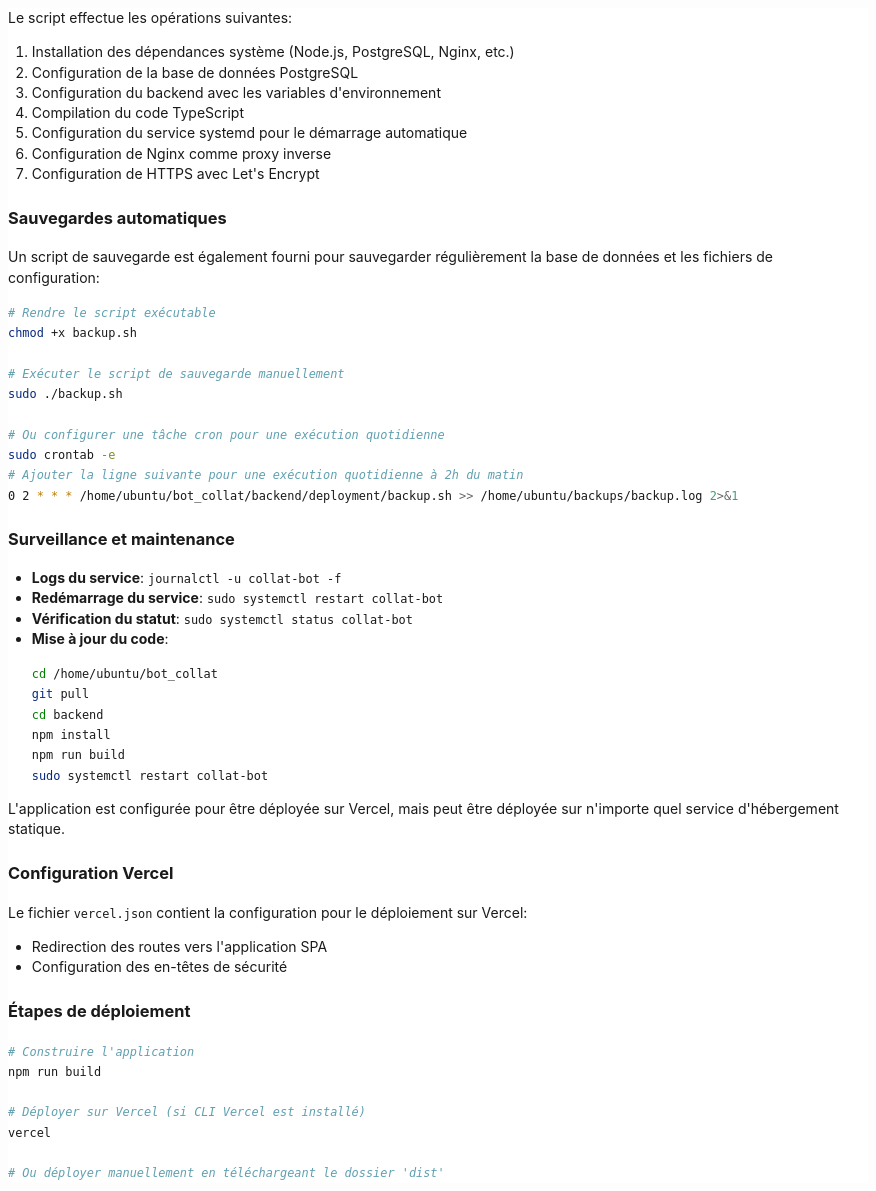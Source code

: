 Le script effectue les opérations suivantes:
1. Installation des dépendances système (Node.js, PostgreSQL, Nginx, etc.)
2. Configuration de la base de données PostgreSQL
3. Configuration du backend avec les variables d'environnement
4. Compilation du code TypeScript
5. Configuration du service systemd pour le démarrage automatique
6. Configuration de Nginx comme proxy inverse
7. Configuration de HTTPS avec Let's Encrypt

### Sauvegardes automatiques
Un script de sauvegarde est également fourni pour sauvegarder régulièrement la base de données et les fichiers de configuration:

```bash
# Rendre le script exécutable
chmod +x backup.sh

# Exécuter le script de sauvegarde manuellement
sudo ./backup.sh

# Ou configurer une tâche cron pour une exécution quotidienne
sudo crontab -e
# Ajouter la ligne suivante pour une exécution quotidienne à 2h du matin
0 2 * * * /home/ubuntu/bot_collat/backend/deployment/backup.sh >> /home/ubuntu/backups/backup.log 2>&1
```

### Surveillance et maintenance
- **Logs du service**: `journalctl -u collat-bot -f`
- **Redémarrage du service**: `sudo systemctl restart collat-bot`
- **Vérification du statut**: `sudo systemctl status collat-bot`
- **Mise à jour du code**:
  ```bash
  cd /home/ubuntu/bot_collat
  git pull
  cd backend
  npm install
  npm run build
  sudo systemctl restart collat-bot
  ```
L'application est configurée pour être déployée sur Vercel, mais peut être déployée sur n'importe quel service d'hébergement statique.

### Configuration Vercel
Le fichier `vercel.json` contient la configuration pour le déploiement sur Vercel:
- Redirection des routes vers l'application SPA
- Configuration des en-têtes de sécurité

### Étapes de déploiement

```bash
# Construire l'application
npm run build

# Déployer sur Vercel (si CLI Vercel est installé)
vercel

# Ou déployer manuellement en téléchargeant le dossier 'dist'
```
